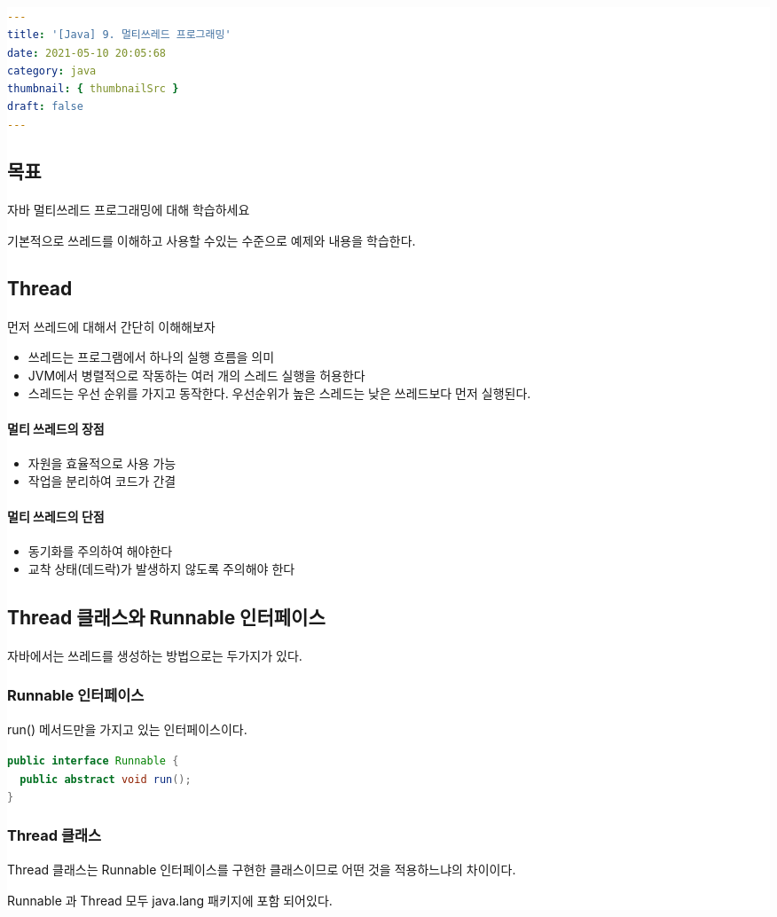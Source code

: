 ```yaml
---
title: '[Java] 9. 멀티쓰레드 프로그래밍'
date: 2021-05-10 20:05:68
category: java
thumbnail: { thumbnailSrc }
draft: false
---
```


## 목표 

자바 멀티쓰레드 프로그래밍에 대해 학습하세요

기본적으로 쓰레드를 이해하고 사용할 수있는 수준으로 예제와 내용을 학습한다.

## Thread

먼저 쓰레드에 대해서 간단히 이해해보자

- 쓰레드는 프로그램에서 하나의 실행 흐름을 의미
- JVM에서 병렬적으로 작동하는 여러 개의 스레드 실행을 허용한다
- 스레드는 우선 순위를 가지고 동작한다. 우선순위가 높은 스레드는 낮은 쓰레드보다 먼저 실행된다.

#### 멀티 쓰레드의 장점 

- 자원을 효율적으로 사용 가능
- 작업을 분리하여 코드가 간결

#### 멀티 쓰레드의 단점

- 동기화를 주의하여 해야한다
- 교착 상태(데드락)가 발생하지 않도록 주의해야 한다



## Thread 클래스와 Runnable 인터페이스

자바에서는 쓰레드를 생성하는 방법으로는 두가지가 있다.

### Runnable 인터페이스

run() 메서드만을 가지고 있는 인터페이스이다.

```java
public interface Runnable {
  public abstract void run();
}
```

### Thread 클래스

Thread 클래스는 Runnable 인터페이스를 구현한 클래스이므로 어떤 것을 적용하느냐의 차이이다.

Runnable 과 Thread 모두 java.lang 패키지에 포함 되어있다.
